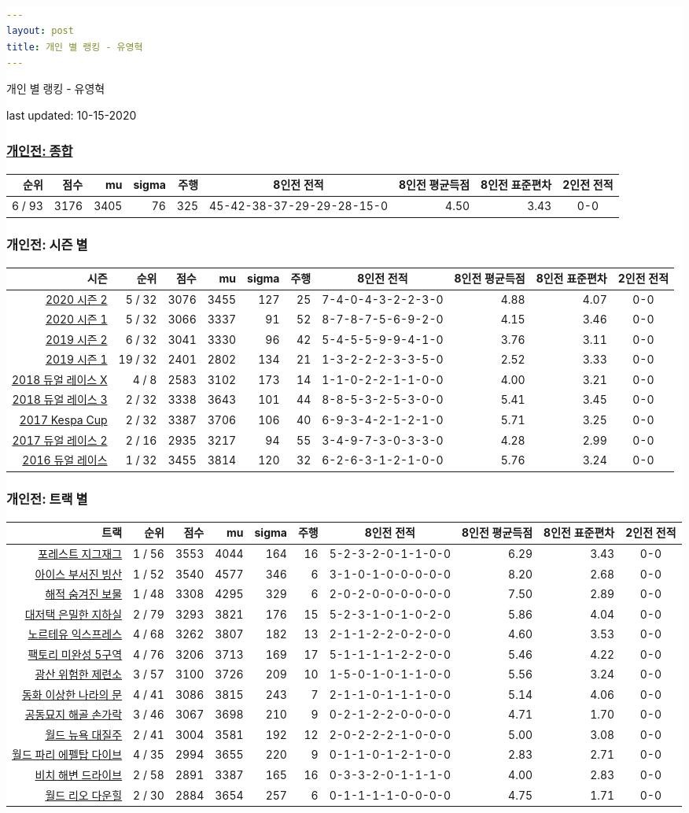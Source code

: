 ```yaml
---
layout: post
title: 개인 별 랭킹 - 유영혁
---
```



개인 별 랭킹 - 유영혁


last updated: 10-15-2020

### [개인전: 종합](../singles-full)

| 순위 | 점수 | mu | sigma | 주행 | 8인전 전적 | 8인전 평균득점 | 8인전 표준편차 | 2인전 전적 |
|---:|---:|---:|---:|---:|:---:|---:|---:|:---:|
| 6 / 93 | 3176 | 3405 | 76 | 325 | 45-42-38-37-29-29-28-15-0 | 4.50 | 3.43 | 0-0 |

### 개인전: 시즌 별

| 시즌 | 순위 | 점수 | mu | sigma | 주행 | 8인전 전적 | 8인전 평균득점 | 8인전 표준편차 | 2인전 전적 |
|---:|---:|---:|---:|---:|---:|:---:|---:|---:|:---:|
| [2020 시즌 2](../singles-s2020_2) | 5 / 32 | 3076 | 3455 | 127 | 25 |  7-4-0-4-3-2-2-3-0 | 4.88 | 4.07 | 0-0 |
| [2020 시즌 1](../singles-s2020_1) | 5 / 32 | 3066 | 3337 | 91 | 52 |  8-7-8-7-5-6-9-2-0 | 4.15 | 3.46 | 0-0 |
| [2019 시즌 2](../singles-s2019_2) | 6 / 32 | 3041 | 3330 | 96 | 42 |  5-4-5-5-9-9-4-1-0 | 3.76 | 3.11 | 0-0 |
| [2019 시즌 1](../singles-s2019_1) | 19 / 32 | 2401 | 2802 | 134 | 21 |  1-3-2-2-2-3-3-5-0 | 2.52 | 3.33 | 0-0 |
| [2018 듀얼 레이스 X](../singles-s2018_2) | 4 / 8 | 2583 | 3102 | 173 | 14 |  1-1-0-2-2-1-1-0-0 | 4.00 | 3.21 | 0-0 |
| [2018 듀얼 레이스 3](../singles-s2018_1) | 2 / 32 | 3338 | 3643 | 101 | 44 |  8-8-5-3-2-5-3-0-0 | 5.41 | 3.45 | 0-0 |
| [2017 Kespa Cup](../singles-s2017_2) | 2 / 32 | 3387 | 3706 | 106 | 40 |  6-9-3-4-2-1-2-1-0 | 5.71 | 3.25 | 0-0 |
| [2017 듀얼 레이스 2](../singles-s2017_1) | 2 / 16 | 2935 | 3217 | 94 | 55 |  3-4-9-7-3-0-3-3-0 | 4.28 | 2.99 | 0-0 |
| [2016 듀얼 레이스](../singles-s2016_1) | 1 / 32 | 3455 | 3814 | 120 | 32 |  6-2-6-3-1-2-1-0-0 | 5.76 | 3.24 | 0-0 |

### 개인전: 트랙 별

| 트랙 | 순위 | 점수 | mu | sigma | 주행 | 8인전 전적 | 8인전 평균득점 | 8인전 표준편차 | 2인전 전적 |
|---:|---:|---:|---:|---:|---:|:---:|---:|---:|:---:|
| [포레스트 지그재그](../zigzag) | 1 / 56 | 3553 | 4044 | 164 | 16 | 5-2-3-2-0-1-1-0-0 | 6.29 | 3.43 | 0-0 |
| [아이스 부서진 빙산](../boobing) | 1 / 52 | 3540 | 4577 | 346 | 6 | 3-1-0-1-0-0-0-0-0 | 8.20 | 2.68 | 0-0 |
| [해적 숨겨진 보물](../haesumbo) | 1 / 48 | 3308 | 4295 | 329 | 6 | 2-0-2-0-0-0-0-0-0 | 7.50 | 2.89 | 0-0 |
| [대저택 은밀한 지하실](../jeotaek) | 2 / 79 | 3293 | 3821 | 176 | 15 | 5-2-3-1-0-1-0-2-0 | 5.86 | 4.04 | 0-0 |
| [노르테유 익스프레스](../noex) | 4 / 68 | 3262 | 3807 | 182 | 13 | 2-1-1-2-2-0-2-0-0 | 4.60 | 3.53 | 0-0 |
| [팩토리 미완성 5구역](../district5) | 4 / 76 | 3206 | 3713 | 169 | 17 | 5-1-1-1-1-2-2-0-0 | 5.46 | 4.22 | 0-0 |
| [광산 위험한 제련소](../jeryeonso) | 3 / 57 | 3100 | 3726 | 209 | 10 | 1-5-0-1-0-1-1-0-0 | 5.56 | 3.24 | 0-0 |
| [동화 이상한 나라의 문](../gate) | 4 / 41 | 3086 | 3815 | 243 | 7 | 2-1-1-0-1-1-1-0-0 | 5.14 | 4.06 | 0-0 |
| [공동묘지 해골 손가락](../haeson) | 3 / 46 | 3067 | 3698 | 210 | 9 | 0-2-1-2-2-0-0-0-0 | 4.71 | 1.70 | 0-0 |
| [월드 뉴욕 대질주](../newyork) | 2 / 41 | 3004 | 3581 | 192 | 12 | 2-0-2-2-2-1-0-0-0 | 5.00 | 3.08 | 0-0 |
| [월드 파리 에펠탑 다이브](../eifel) | 4 / 35 | 2994 | 3655 | 220 | 9 | 0-1-1-0-1-2-1-0-0 | 2.83 | 2.71 | 0-0 |
| [비치 해변 드라이브](../haebyun) | 2 / 58 | 2891 | 3387 | 165 | 16 | 0-3-3-2-0-1-1-1-0 | 4.00 | 2.83 | 0-0 |
| [월드 리오 다운힐](../rio) | 2 / 30 | 2884 | 3654 | 257 | 6 | 0-1-1-1-1-0-0-0-0 | 4.75 | 1.71 | 0-0 |